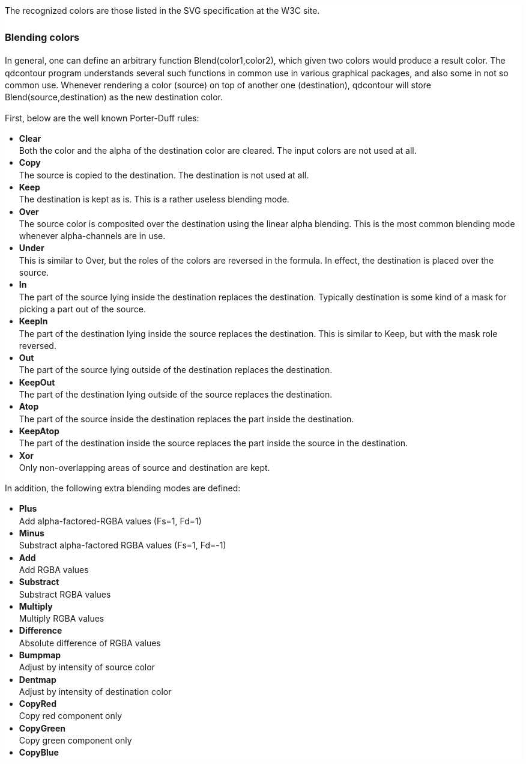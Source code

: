 The recognized colors are those listed in the SVG specification at the W3C site.

### Blending colors

In general, one can define an arbitrary function Blend(color1,color2), which given two colors would produce a result color. The qdcontour program understands several such functions in common use in various graphical packages, and also some in not so common use. Whenever rendering a color (source) on top of another one (destination), qdcontour will store Blend(source,destination) as the new destination color.

First, below are the well known Porter-Duff rules:

* **Clear**  
    Both the color and the alpha of the destination color are cleared. The input colors are not used at all.
* **Copy**  
    The source is copied to the destination. The destination is not used at all.
* **Keep**  
    The destination is kept as is. This is a rather useless blending mode.
* **Over**  
    The source color is composited over the destination using the linear alpha blending. This is the most common blending mode whenever alpha-channels are in use.
* **Under**  
    This is similar to Over, but the roles of the colors are reversed in the formula. In effect, the destination is placed over the source.
* **In**  
    The part of the source lying inside the destination replaces the destination. Typically destination is some kind of a mask for picking a part out of the source.
* **KeepIn**  
    The part of the destination lying inside the source replaces the destination. This is similar to Keep, but with the mask role reversed.
* **Out**  
    The part of the source lying outside of the destination replaces the destination.
* **KeepOut**  
    The part of the destination lying outside of the source replaces the destination.
* **Atop**  
    The part of the source inside the destination replaces the part inside the destination.
* **KeepAtop**  
    The part of the destination inside the source replaces the part inside the source in the destination.
* **Xor**  
    Only non-overlapping areas of source and destination are kept.

In addition, the following extra blending modes are defined:

* **Plus**  
    Add alpha-factored-RGBA values (Fs=1, Fd=1)
* **Minus**  
    Substract alpha-factored RGBA values (Fs=1, Fd=-1)
* **Add**  
    Add RGBA values
* **Substract**  
    Substract RGBA values
* **Multiply**  
    Multiply RGBA values
* **Difference**  
    Absolute difference of RGBA values
* **Bumpmap**  
    Adjust by intensity of source color
* **Dentmap**  
    Adjust by intensity of destination color
* **CopyRed**  
    Copy red component only
* **CopyGreen**  
    Copy green component only
* **CopyBlue**  